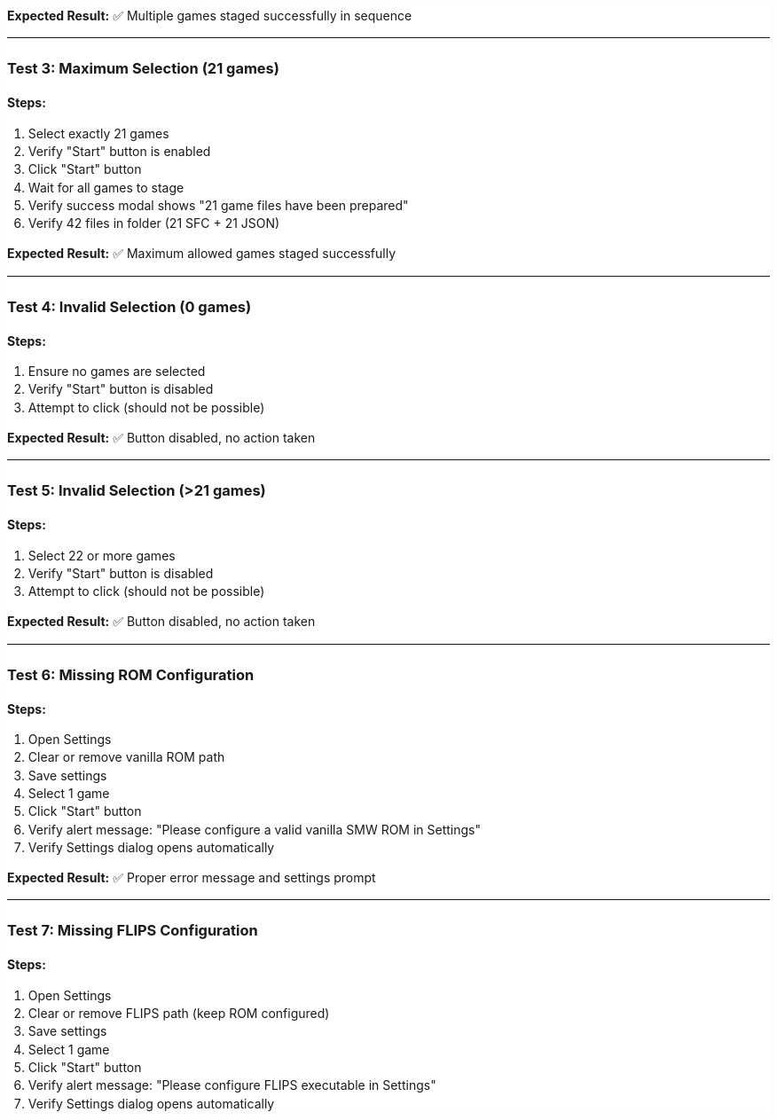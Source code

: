 **Expected Result:** ✅ Multiple games staged successfully in sequence

---

### Test 3: Maximum Selection (21 games)
**Steps:**
1. Select exactly 21 games
2. Verify "Start" button is enabled
3. Click "Start" button
4. Wait for all games to stage
5. Verify success modal shows "21 game files have been prepared"
6. Verify 42 files in folder (21 SFC + 21 JSON)

**Expected Result:** ✅ Maximum allowed games staged successfully

---

### Test 4: Invalid Selection (0 games)
**Steps:**
1. Ensure no games are selected
2. Verify "Start" button is disabled
3. Attempt to click (should not be possible)

**Expected Result:** ✅ Button disabled, no action taken

---

### Test 5: Invalid Selection (>21 games)
**Steps:**
1. Select 22 or more games
2. Verify "Start" button is disabled
3. Attempt to click (should not be possible)

**Expected Result:** ✅ Button disabled, no action taken

---

### Test 6: Missing ROM Configuration
**Steps:**
1. Open Settings
2. Clear or remove vanilla ROM path
3. Save settings
4. Select 1 game
5. Click "Start" button
6. Verify alert message: "Please configure a valid vanilla SMW ROM in Settings"
7. Verify Settings dialog opens automatically

**Expected Result:** ✅ Proper error message and settings prompt

---

### Test 7: Missing FLIPS Configuration
**Steps:**
1. Open Settings
2. Clear or remove FLIPS path (keep ROM configured)
3. Save settings
4. Select 1 game
5. Click "Start" button
6. Verify alert message: "Please configure FLIPS executable in Settings"
7. Verify Settings dialog opens automatically
